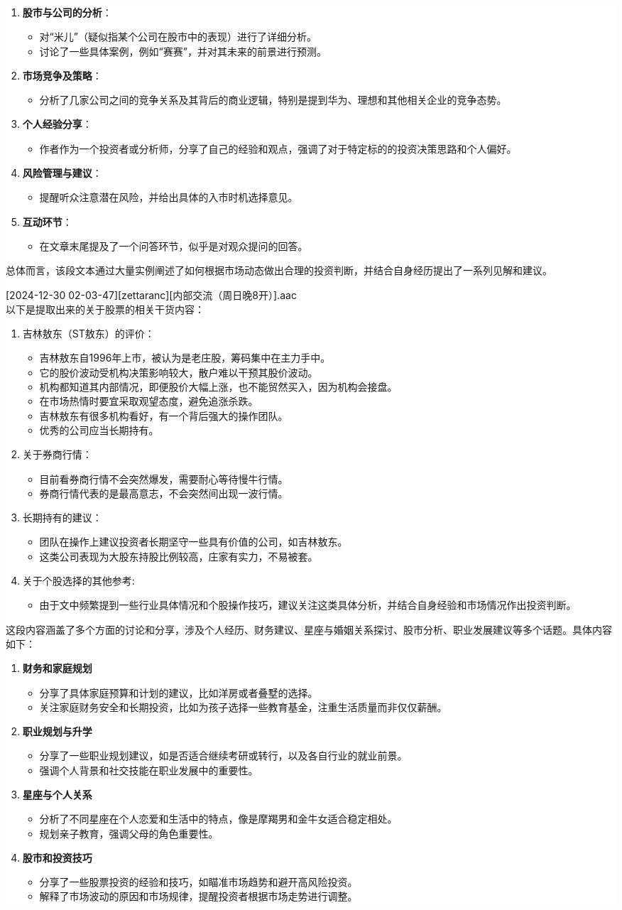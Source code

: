 1. **股市与公司的分析**：
   - 对“米儿”（疑似指某个公司在股市中的表现）进行了详细分析。
   - 讨论了一些具体案例，例如“赛赛”，并对其未来的前景进行预测。

2. **市场竞争及策略**：
   - 分析了几家公司之间的竞争关系及其背后的商业逻辑，特别是提到华为、理想和其他相关企业的竞争态势。
   
3. **个人经验分享**：
   - 作者作为一个投资者或分析师，分享了自己的经验和观点，强调了对于特定标的的投资决策思路和个人偏好。
  
4. **风险管理与建议**：
   - 提醒听众注意潜在风险，并给出具体的入市时机选择意见。
 
5. **互动环节**：
    - 在文章末尾提及了一个问答环节，似乎是对观众提问的回答。

总体而言，该段文本通过大量实例阐述了如何根据市场动态做出合理的投资判断，并结合自身经历提出了一系列见解和建议。


[2024-12-30 02-03-47][zettaranc][内部交流（周日晚8开）].aac	
以下是提取出来的关于股票的相关干货内容：

1. 吉林敖东（ST敖东）的评价：
   - 吉林敖东自1996年上市，被认为是老庄股，筹码集中在主力手中。
   - 它的股价波动受机构决策影响较大，散户难以干预其股价波动。
   - 机构都知道其内部情况，即便股价大幅上涨，也不能贸然买入，因为机构会接盘。
   - 在市场热情时要宜采取观望态度，避免追涨杀跌。
   - 吉林敖东有很多机构看好，有一个背后强大的操作团队。
   - 优秀的公司应当长期持有。

2. 关于券商行情：
   - 目前看券商行情不会突然爆发，需要耐心等待慢牛行情。
   - 券商行情代表的是最高意志，不会突然间出现一波行情。

3. 长期持有的建议：
   - 团队在操作上建议投资者长期坚守一些具有价值的公司，如吉林敖东。
   - 这类公司表现为大股东持股比例较高，庄家有实力，不易被套。

4. 关于个股选择的其他参考:
   - 由于文中频繁提到一些行业具体情况和个股操作技巧，建议关注这类具体分析，并结合自身经验和市场情况作出投资判断。

这段内容涵盖了多个方面的讨论和分享，涉及个人经历、财务建议、星座与婚姻关系探讨、股市分析、职业发展建议等多个话题。具体内容如下：

1. **财务和家庭规划**
   - 分享了具体家庭预算和计划的建议，比如洋房或者叠墅的选择。
   - 关注家庭财务安全和长期投资，比如为孩子选择一些教育基金，注重生活质量而非仅仅薪酬。

2. **职业规划与升学**
   - 分享了一些职业规划建议，如是否适合继续考研或转行，以及各自行业的就业前景。
   - 强调个人背景和社交技能在职业发展中的重要性。

3. **星座与个人关系**
   - 分析了不同星座在个人恋爱和生活中的特点，像是摩羯男和金牛女适合稳定相处。
   - 规划亲子教育，强调父母的角色重要性。

4. **股市和投资技巧**
   - 分享了一些股票投资的经验和技巧，如瞄准市场趋势和避开高风险投资。
   - 解释了市场波动的原因和市场规律，提醒投资者根据市场走势进行调整。
